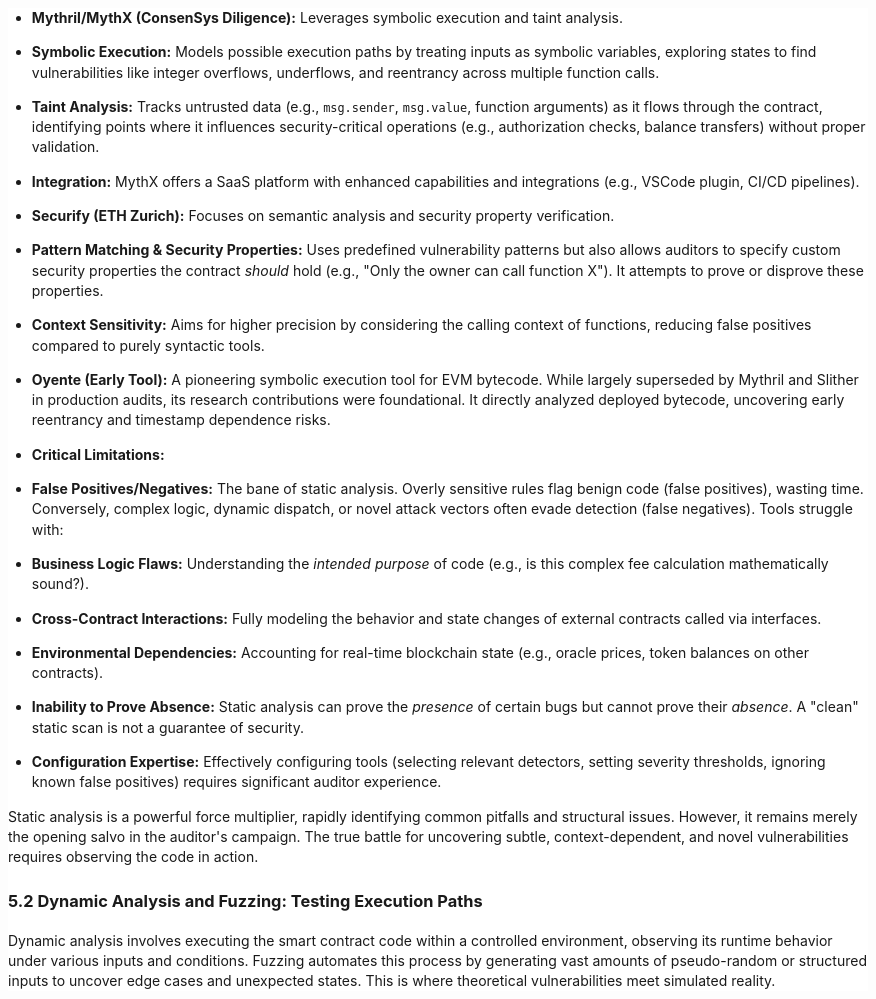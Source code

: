 *   **Mythril/MythX (ConsenSys Diligence):** Leverages symbolic execution and taint analysis.

*   **Symbolic Execution:** Models possible execution paths by treating inputs as symbolic variables, exploring states to find vulnerabilities like integer overflows, underflows, and reentrancy across multiple function calls.

*   **Taint Analysis:** Tracks untrusted data (e.g., `msg.sender`, `msg.value`, function arguments) as it flows through the contract, identifying points where it influences security-critical operations (e.g., authorization checks, balance transfers) without proper validation.

*   **Integration:** MythX offers a SaaS platform with enhanced capabilities and integrations (e.g., VSCode plugin, CI/CD pipelines).

*   **Securify (ETH Zurich):** Focuses on semantic analysis and security property verification.

*   **Pattern Matching & Security Properties:** Uses predefined vulnerability patterns but also allows auditors to specify custom security properties the contract *should* hold (e.g., "Only the owner can call function X"). It attempts to prove or disprove these properties.

*   **Context Sensitivity:** Aims for higher precision by considering the calling context of functions, reducing false positives compared to purely syntactic tools.

*   **Oyente (Early Tool):** A pioneering symbolic execution tool for EVM bytecode. While largely superseded by Mythril and Slither in production audits, its research contributions were foundational. It directly analyzed deployed bytecode, uncovering early reentrancy and timestamp dependence risks.

*   **Critical Limitations:**

*   **False Positives/Negatives:** The bane of static analysis. Overly sensitive rules flag benign code (false positives), wasting time. Conversely, complex logic, dynamic dispatch, or novel attack vectors often evade detection (false negatives). Tools struggle with:

*   **Business Logic Flaws:** Understanding the *intended purpose* of code (e.g., is this complex fee calculation mathematically sound?).

*   **Cross-Contract Interactions:** Fully modeling the behavior and state changes of external contracts called via interfaces.

*   **Environmental Dependencies:** Accounting for real-time blockchain state (e.g., oracle prices, token balances on other contracts).

*   **Inability to Prove Absence:** Static analysis can prove the *presence* of certain bugs but cannot prove their *absence*. A "clean" static scan is not a guarantee of security.

*   **Configuration Expertise:** Effectively configuring tools (selecting relevant detectors, setting severity thresholds, ignoring known false positives) requires significant auditor experience.

Static analysis is a powerful force multiplier, rapidly identifying common pitfalls and structural issues. However, it remains merely the opening salvo in the auditor's campaign. The true battle for uncovering subtle, context-dependent, and novel vulnerabilities requires observing the code in action.

### 5.2 Dynamic Analysis and Fuzzing: Testing Execution Paths

Dynamic analysis involves executing the smart contract code within a controlled environment, observing its runtime behavior under various inputs and conditions. Fuzzing automates this process by generating vast amounts of pseudo-random or structured inputs to uncover edge cases and unexpected states. This is where theoretical vulnerabilities meet simulated reality.
